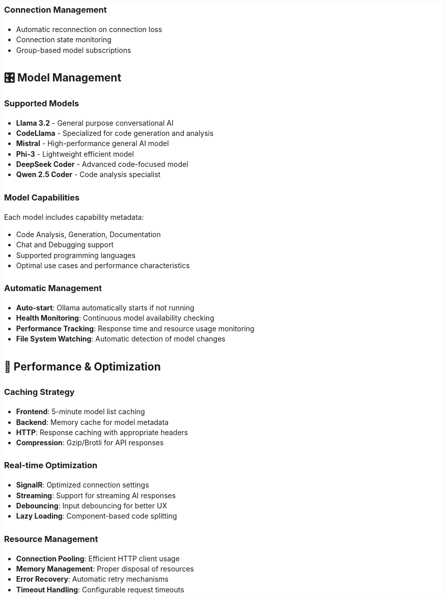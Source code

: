 ### Connection Management
- Automatic reconnection on connection loss
- Connection state monitoring
- Group-based model subscriptions

## 🎛️ Model Management

### Supported Models
- **Llama 3.2** - General purpose conversational AI
- **CodeLlama** - Specialized for code generation and analysis
- **Mistral** - High-performance general AI model
- **Phi-3** - Lightweight efficient model
- **DeepSeek Coder** - Advanced code-focused model
- **Qwen 2.5 Coder** - Code analysis specialist

### Model Capabilities
Each model includes capability metadata:
- Code Analysis, Generation, Documentation
- Chat and Debugging support
- Supported programming languages
- Optimal use cases and performance characteristics

### Automatic Management
- **Auto-start**: Ollama automatically starts if not running
- **Health Monitoring**: Continuous model availability checking
- **Performance Tracking**: Response time and resource usage monitoring
- **File System Watching**: Automatic detection of model changes

## 🚀 Performance & Optimization

### Caching Strategy
- **Frontend**: 5-minute model list caching
- **Backend**: Memory cache for model metadata
- **HTTP**: Response caching with appropriate headers
- **Compression**: Gzip/Brotli for API responses

### Real-time Optimization
- **SignalR**: Optimized connection settings
- **Streaming**: Support for streaming AI responses
- **Debouncing**: Input debouncing for better UX
- **Lazy Loading**: Component-based code splitting

### Resource Management
- **Connection Pooling**: Efficient HTTP client usage
- **Memory Management**: Proper disposal of resources
- **Error Recovery**: Automatic retry mechanisms
- **Timeout Handling**: Configurable request timeouts
